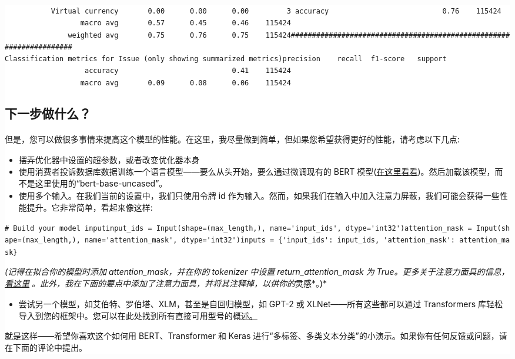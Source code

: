 ```
           Virtual currency       0.00      0.00      0.00         3 accuracy                           0.76    115424
                  macro avg       0.57      0.45      0.46    115424
               weighted avg       0.75      0.76      0.75    115424####################################################################
Classification metrics for Issue (only showing summarized metrics)precision    recall  f1-score   support
                   accuracy                           0.41    115424
                  macro avg       0.09      0.08      0.06    115424
```

## 下一步做什么？

但是，您可以做很多事情来提高这个模型的性能。在这里，我尽量做到简单，但如果您希望获得更好的性能，请考虑以下几点:

*   摆弄优化器中设置的超参数，或者改变优化器本身
*   使用消费者投诉数据库数据训练一个语言模型——要么从头开始，要么通过微调现有的 BERT 模型([在这里看看](https://github.com/huggingface/transformers/tree/master/examples/language-modeling))。然后加载该模型，而不是这里使用的“bert-base-uncased”。
*   使用多个输入。在我们当前的设置中，我们只使用令牌 id 作为输入。然而，如果我们在输入中加入注意力屏蔽，我们可能会获得一些性能提升。它非常简单，看起来像这样:

```
# Build your model inputinput_ids = Input(shape=(max_length,), name='input_ids', dtype='int32')attention_mask = Input(shape=(max_length,), name='attention_mask', dtype='int32')inputs = {'input_ids': input_ids, 'attention_mask': attention_mask}
```

*(记得在拟合你的模型时添加 attention_mask，并在你的 tokenizer 中设置 return_attention_mask 为 True。更多关于注意力面具的信息，* [*看这里*](https://huggingface.co/transformers/glossary.html#attention-mask) *。此外，我在下面的要点中添加了注意力面具，并将其注释掉，以供你的*灵感*。)*

*   尝试另一个模型，如艾伯特、罗伯塔、XLM，甚至是自回归模型，如 GPT-2 或 XLNet——所有这些都可以通过 Transformers 库轻松导入到您的框架中。您可以在此处找到所有直接可用型号的概述[。](https://huggingface.co/transformers/model_summary.html)

就是这样——希望你喜欢这个如何用 BERT、Transformer 和 Keras 进行“多标签、多类文本分类”的小演示。如果你有任何反馈或问题，请在下面的评论中提出。